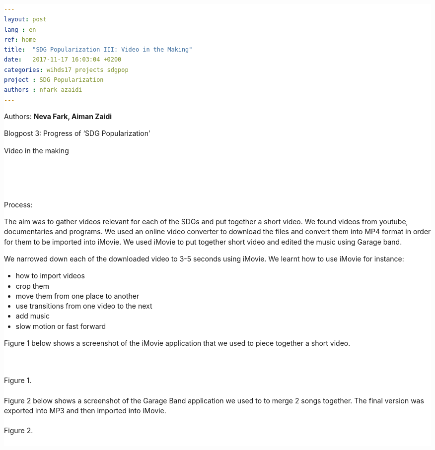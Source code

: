 ```yaml
---
layout: post
lang : en
ref: home
title:  "SDG Popularization III: Video in the Making"
date:   2017-11-17 16:03:04 +0200
categories: wihds17 projects sdgpop
project : SDG Popularization
authors : nfark azaidi
---
```


Authors: **Neva Fark, Aiman Zaidi**

Blogpost 3: Progress of ‘SDG Popularization’

Video in the making

<br>
<center><img src="/images/nevaimz.png" alt=""  width="90%"></center>
<br>

Process:

The aim was to gather videos relevant for each of the SDGs and put together a short video. We found videos from youtube, documentaries and programs. We used an online video converter to download the files and convert them into MP4 format in order for them to be imported into iMovie. We used iMovie to put together short video and edited the music using Garage band.

We narrowed down each of the downloaded video to 3-5 seconds using iMovie. We learnt how to use iMovie for instance:

- how to import videos
- crop them
- move them from one place to another
- use transitions from one video to the next
- add music
- slow motion or fast forward

Figure 1 below shows a screenshot of the iMovie application that we used to piece together a short video.

<br>
<center><img src="/images/fig1.iMovie.png" alt=""  width="90%"></center>
Figure 1.
<br>
<br>
Figure 2 below shows a screenshot of the Garage Band application we used to to merge 2 songs together. The final version was exported into MP3 and then imported into iMovie.

<br>
<center><img src="/images/fig2.garageband.png" alt=""  width="90%"></center>
Figure 2.
<br>
<br>
